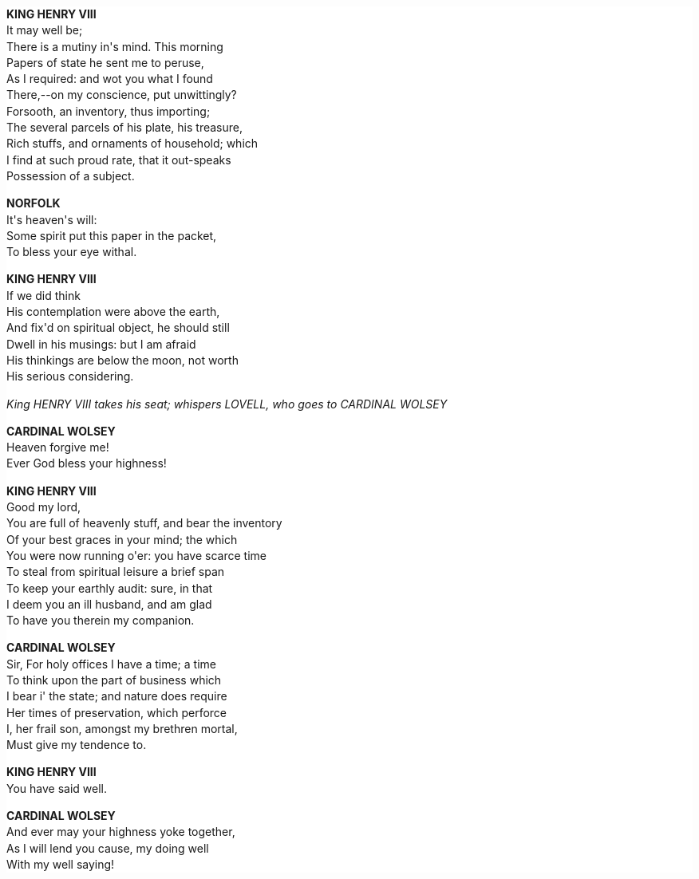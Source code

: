 **KING HENRY VIII**  
It may well be;  
There is a mutiny in's mind. This morning  
Papers of state he sent me to peruse,  
As I required: and wot you what I found  
There,--on my conscience, put unwittingly?  
Forsooth, an inventory, thus importing;  
The several parcels of his plate, his treasure,  
Rich stuffs, and ornaments of household; which  
I find at such proud rate, that it out-speaks  
Possession of a subject.

**NORFOLK**  
It's heaven's will:  
Some spirit put this paper in the packet,  
To bless your eye withal.

**KING HENRY VIII**  
If we did think  
His contemplation were above the earth,  
And fix'd on spiritual object, he should still  
Dwell in his musings: but I am afraid  
His thinkings are below the moon, not worth  
His serious considering.

*King HENRY VIII takes his seat; whispers LOVELL, who goes
to CARDINAL WOLSEY*

**CARDINAL WOLSEY**  
Heaven forgive me!  
Ever God bless your highness!

**KING HENRY VIII**  
Good my lord,  
You are full of heavenly stuff, and bear the inventory  
Of your best graces in your mind; the which  
You were now running o'er: you have scarce time  
To steal from spiritual leisure a brief span  
To keep your earthly audit: sure, in that  
I deem you an ill husband, and am glad  
To have you therein my companion.

**CARDINAL WOLSEY**  
Sir,
For holy offices I have a time; a time  
To think upon the part of business which  
I bear i' the state; and nature does require  
Her times of preservation, which perforce  
I, her frail son, amongst my brethren mortal,  
Must give my tendence to.

**KING HENRY VIII**  
You have said well.

**CARDINAL WOLSEY**  
And ever may your highness yoke together,  
As I will lend you cause, my doing well  
With my well saying!

